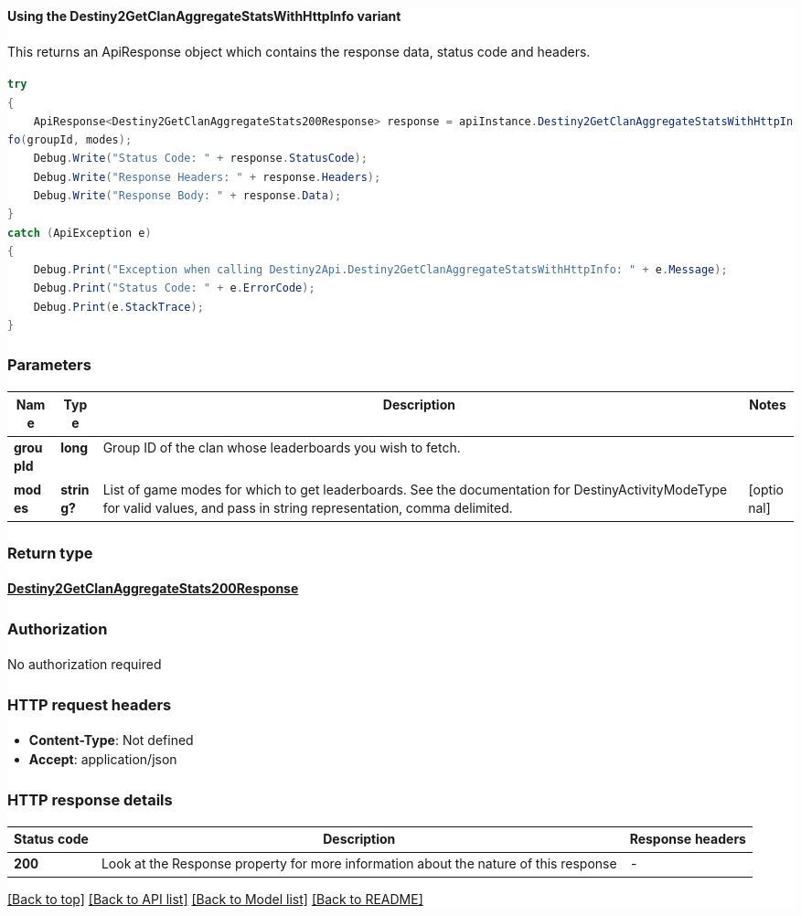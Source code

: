 #### Using the Destiny2GetClanAggregateStatsWithHttpInfo variant
This returns an ApiResponse object which contains the response data, status code and headers.

```csharp
try
{
    ApiResponse<Destiny2GetClanAggregateStats200Response> response = apiInstance.Destiny2GetClanAggregateStatsWithHttpInfo(groupId, modes);
    Debug.Write("Status Code: " + response.StatusCode);
    Debug.Write("Response Headers: " + response.Headers);
    Debug.Write("Response Body: " + response.Data);
}
catch (ApiException e)
{
    Debug.Print("Exception when calling Destiny2Api.Destiny2GetClanAggregateStatsWithHttpInfo: " + e.Message);
    Debug.Print("Status Code: " + e.ErrorCode);
    Debug.Print(e.StackTrace);
}
```

### Parameters

| Name | Type | Description | Notes |
|------|------|-------------|-------|
| **groupId** | **long** | Group ID of the clan whose leaderboards you wish to fetch. |  |
| **modes** | **string?** | List of game modes for which to get leaderboards. See the documentation for DestinyActivityModeType for valid values, and pass in string representation, comma delimited. | [optional]  |

### Return type

[**Destiny2GetClanAggregateStats200Response**](Destiny2GetClanAggregateStats200Response.md)

### Authorization

No authorization required

### HTTP request headers

 - **Content-Type**: Not defined
 - **Accept**: application/json


### HTTP response details
| Status code | Description | Response headers |
|-------------|-------------|------------------|
| **200** | Look at the Response property for more information about the nature of this response |  -  |

[[Back to top]](#) [[Back to API list]](../README.md#documentation-for-api-endpoints) [[Back to Model list]](../README.md#documentation-for-models) [[Back to README]](../README.md)
